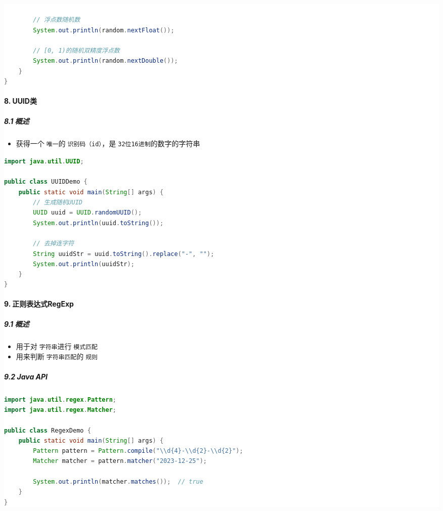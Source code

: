 ```java
    
        // 浮点数随机数
        System.out.println(random.nextFloat());
    
        // [0, 1)的随机双精度浮点数
        System.out.println(random.nextDouble());
    }
}
```

#### 8. UUID类

##### 8.1 概述

- 获得一个 `唯一`的 `识别码（id）`，是 `32位16进制`的数字的字符串

```java
import java.util.UUID;

public class UUIDDemo {
    public static void main(String[] args) {
        // 生成随机UUID
        UUID uuid = UUID.randomUUID();
        System.out.println(uuid.toString());
    
        // 去掉连字符
        String uuidStr = uuid.toString().replace("-", "");
        System.out.println(uuidStr);
    }
}
```

#### 9. 正则表达式RegExp

##### 9.1 概述

- 用于对 `字符串`进行 `模式匹配`
- 用来判断 `字符串匹配`的 `规则`

##### 9.2 Java API

```java
import java.util.regex.Pattern;
import java.util.regex.Matcher;

public class RegexDemo {
    public static void main(String[] args) {
        Pattern pattern = Pattern.compile("\\d{4}-\\d{2}-\\d{2}");
        Matcher matcher = pattern.matcher("2023-12-25");
    
        System.out.println(matcher.matches());  // true
    }
}
```
